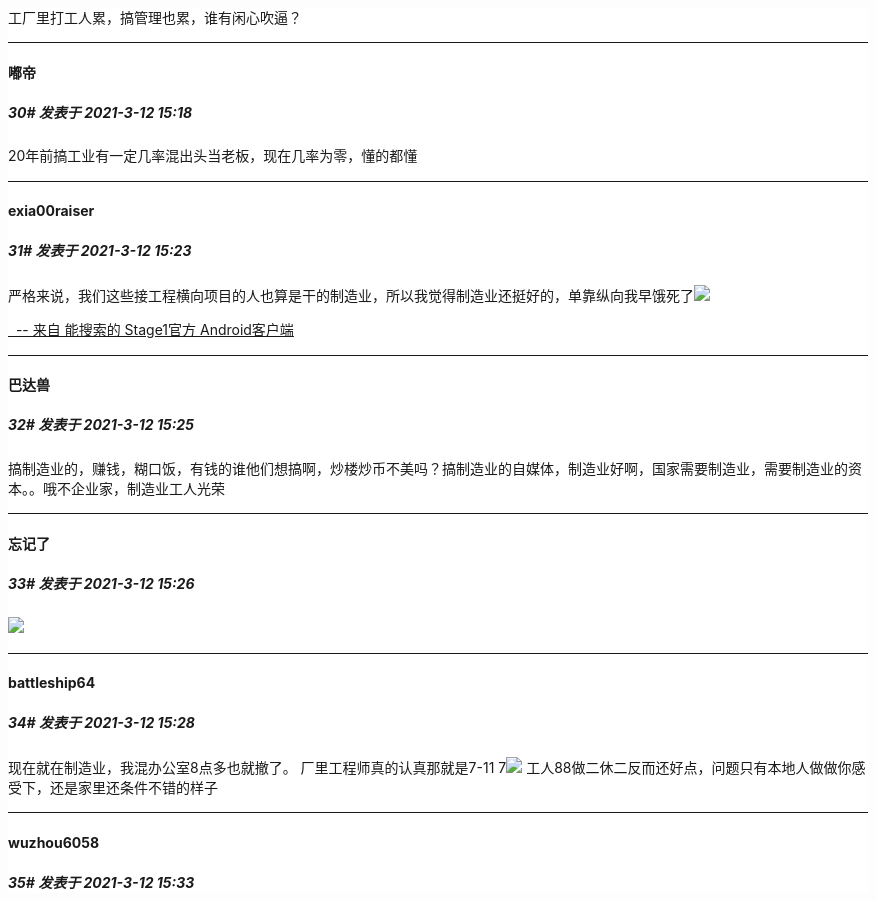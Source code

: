 工厂里打工人累，搞管理也累，谁有闲心吹逼？


-----

####  嘟帝  
##### 30#       发表于 2021-3-12 15:18


20年前搞工业有一定几率混出头当老板，现在几率为零，懂的都懂


-----

####  exia00raiser  
##### 31#       发表于 2021-3-12 15:23


严格来说，我们这些接工程横向项目的人也算是干的制造业，所以我觉得制造业还挺好的，单靠纵向我早饿死了<img src="https://static.saraba1st.com/image/smiley/face2017/067.png" referrerpolicy="no-referrer">

[  -- 来自 能搜索的 Stage1官方 Android客户端](https://www.coolapk.com/apk/140634)


-----

####  巴达兽  
##### 32#       发表于 2021-3-12 15:25


搞制造业的，赚钱，糊口饭，有钱的谁他们想搞啊，炒楼炒币不美吗？搞制造业的自媒体，制造业好啊，国家需要制造业，需要制造业的资本。。哦不企业家，制造业工人光荣


-----

####  忘记了  
##### 33#       发表于 2021-3-12 15:26


<img src="https://static.saraba1st.com/image/smiley/face2017/037.png" referrerpolicy="no-referrer">


-----

####  battleship64  
##### 34#       发表于 2021-3-12 15:28


现在就在制造业，我混办公室8点多也就撤了。
厂里工程师真的认真那就是7-11 7<img src="https://static.saraba1st.com/image/smiley/face2017/065.png" referrerpolicy="no-referrer">
工人88做二休二反而还好点，问题只有本地人做做你感受下，还是家里还条件不错的样子


-----

####  wuzhou6058  
##### 35#       发表于 2021-3-12 15:33

